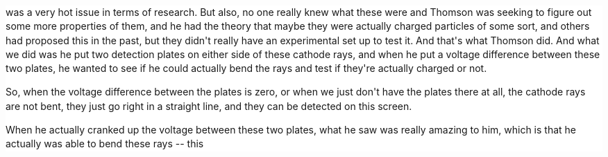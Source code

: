   <span m="444190">was</span> <span m="444610">a</span> <span m="444880">very</span>
  <span m="445380">hot</span> <span m="445730">issue</span> <span m="446200">in</span>
  <span m="446440">terms</span> <span m="446730">of</span> <span m="446850">research.</span>
  <span m="447680">But</span> <span m="447970">also,</span> <span m="448280">no</span>
  <span m="448450">one</span> <span m="448600">really</span> <span m="448860">knew</span>
  <span m="449020">what</span> <span m="449270">these</span> <span m="449530">were</span>
  <span m="449890">and</span> <span m="450190">Thomson</span> <span m="450870">was</span>
  <span m="451340">seeking</span> <span m="451820">to</span> <span m="452120">figure</span>
  <span m="452410">out</span> <span m="452650">some</span> <span m="452780">more</span>
  <span m="453440">properties</span> <span m="454240">of</span> <span m="454420">them,</span>
  <span m="454730">and</span> <span m="454960">he</span> <span m="455120">had</span>
  <span m="455630">the</span> <span m="455820">theory</span> <span m="456600">that</span>
  <span m="456770">maybe</span> <span m="457020">they</span> <span m="457120">were</span>
  <span m="457230">actually</span> <span m="457590">charged</span> <span m="458150">particles</span>
  <span m="458680">of</span> <span m="458800">some</span> <span m="459030">sort,</span>
  <span m="459490">and</span> <span m="459980">others</span> <span m="460410">had</span>
  <span m="460680">proposed</span> <span m="461130">this</span> <span m="461300">in</span>
  <span m="461410">the</span> <span m="461480">past,</span> <span m="462180">but</span>
  <span m="462410">they</span> <span m="462520">didn't</span> <span m="462740">really</span>
  <span m="462930">have</span> <span m="463100">an</span> <span m="463160">experimental</span>
  <span m="463790">set</span> <span m="464010">up</span> <span m="464150">to</span>
  <span m="464260">test</span> <span m="464600">it.</span> <span m="464780">And</span>
  <span m="465190">that's</span> <span m="465530">what</span> <span m="465690">Thomson</span>
  <span m="466150">did.</span> <span m="467370">And</span> <span m="467650">what</span>
  <span m="467820">we</span> <span m="467910">did</span> <span m="468160">was</span>
  <span m="468310">he</span> <span m="468420">put</span> <span m="468640">two</span>
  <span m="468800">detection</span> <span m="469350">plates</span> <span m="470080">on</span>
  <span m="470310">either</span> <span m="470680">side</span> <span m="471200">of</span>
  <span m="471310">these</span> <span m="471500">cathode</span> <span m="472040">rays,</span>
  <span m="472720">and</span> <span m="473490">when</span> <span m="473840">he</span>
  <span m="474330">put</span> <span m="474690">a</span> <span m="474820">voltage</span>
  <span m="475240">difference</span> <span m="475640">between</span> <span m="476050">these</span>
  <span m="476340">two</span> <span m="476490">plates,</span> <span m="476890">he</span>
  <span m="476990">wanted</span> <span m="477260">to</span> <span m="477370">see</span>
  <span m="477530">if</span> <span m="477620">he</span> <span m="477710">could</span>
  <span m="477850">actually</span> <span m="478240">bend</span> <span m="478590">the</span>
  <span m="478670">rays</span> <span m="479120">and</span> <span m="479310">test</span>
  <span m="479620">if</span> <span m="479780">they're</span> <span m="479890">actually</span>
  <span m="480380">charged</span> <span m="480830">or</span> <span m="480930">not.</span></p><p><span
  m="481620">So,</span> <span m="481910">when</span> <span m="482230">the</span> <span
  m="482660">voltage</span> <span m="483000">difference</span> <span m="483440">between</span>
  <span m="483740">the</span> <span m="483820">plates</span> <span m="484035">is</span>
  <span m="484250">zero,</span> <span m="484990">or</span> <span m="485100">when</span>
  <span m="485290">we</span> <span m="485380">just</span> <span m="485570">don't</span>
  <span m="485760">have</span> <span m="485950">the</span> <span m="486050">plates</span>
  <span m="486370">there</span> <span m="486670">at</span> <span m="487055">all,</span>
  <span m="487440">the</span> <span m="488010">cathode</span> <span m="488480">rays</span>
  <span m="488770">are</span> <span m="488860">not</span> <span m="489100">bent,</span>
  <span m="489470">they</span> <span m="489600">just</span> <span m="489840">go</span>
  <span m="490010">right</span> <span m="490280">in</span> <span m="490360">a</span>
  <span m="490450">straight</span> <span m="490790">line,</span> <span m="491400">and</span>
  <span m="491600">they</span> <span m="491710">can</span> <span m="491870">be</span>
  <span m="491960">detected</span> <span m="492420">on</span> <span m="492550">this</span>
  <span m="492650">screen.</span></p><p><span m="495000">When</span> <span m="495180">he</span>
  <span m="495300">actually</span> <span m="495800">cranked</span> <span m="496380">up</span>
  <span m="496700">the</span> <span m="496800">voltage</span> <span m="497430">between</span>
  <span m="497900">these</span> <span m="498110">two</span> <span m="498260">plates,</span>
  <span m="498860">what</span> <span m="499290">he</span> <span m="499440">saw</span>
  <span m="499920">was</span> <span m="500090">really</span> <span m="500470">amazing</span>
  <span m="500900">to</span> <span m="501010">him,</span> <span m="501260">which</span>
  <span m="501470">is</span> <span m="501630">that</span> <span m="501850">he</span>
  <span m="501950">actually</span> <span m="502340">was</span> <span m="502490">able</span>
  <span m="502820">to</span> <span m="502950">bend</span> <span m="503490">these</span>
  <span m="503600">rays</span> <span m="503775">--</span> <span m="503950">this</span>